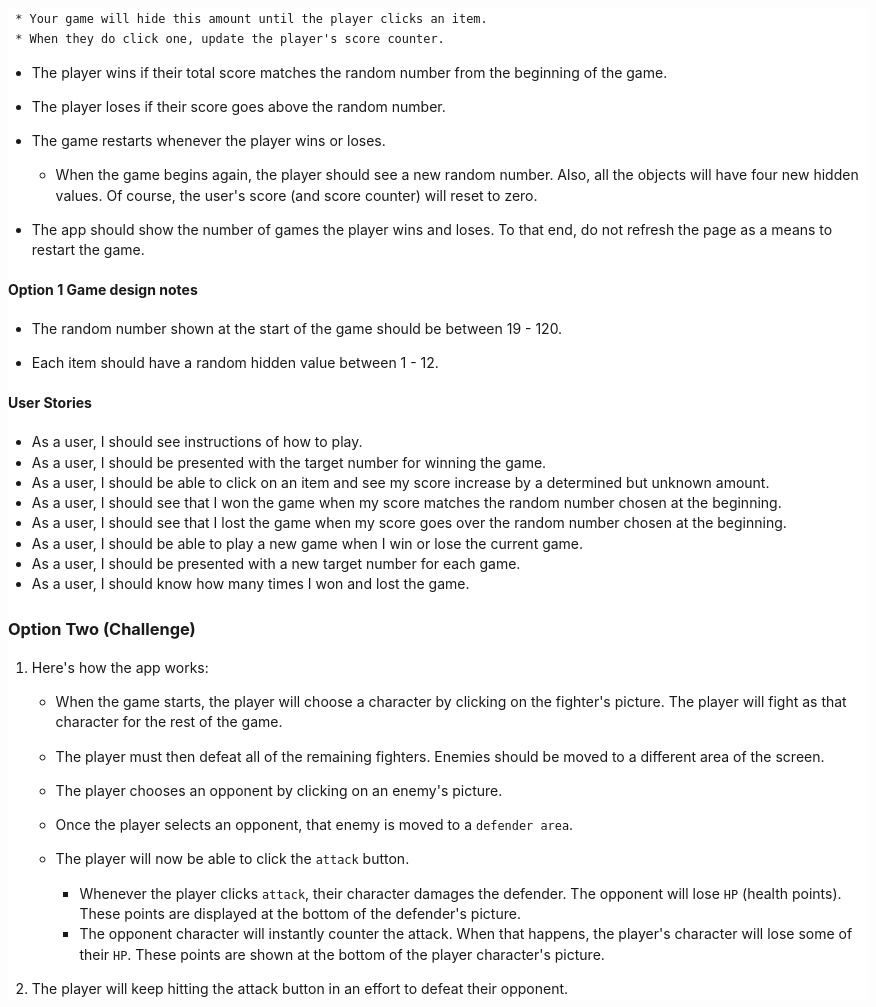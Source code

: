      * Your game will hide this amount until the player clicks an item.
     * When they do click one, update the player's score counter.

   * The player wins if their total score matches the random number from the beginning of the game.

   * The player loses if their score goes above the random number.

   * The game restarts whenever the player wins or loses.

     * When the game begins again, the player should see a new random number. Also, all the objects will have four new hidden values. Of course, the user's score (and score counter) will reset to zero.

   * The app should show the number of games the player wins and loses. To that end, do not refresh the page as a means to restart the game.

#### Option 1 Game design notes

* The random number shown at the start of the game should be between 19 - 120.

* Each item should have a random hidden value between 1 - 12.

#### User Stories

- As a user, I should see instructions of how to play.
- As a user, I should be presented with the target number for winning the game.
- As a user, I should be able to click on an item and see my score increase by a determined but unknown amount.
- As a user, I should see that I won the game when my score matches the random number chosen at the beginning.
- As a user, I should see that I lost the game when my score goes over the random number chosen at the beginning.
- As a user, I should be able to play a new game when I win or lose the current game.
- As a user, I should be presented with a new target number for each game.
- As a user, I should know how many times I won and lost the game.

### Option Two (Challenge)

1. Here's how the app works:

   * When the game starts, the player will choose a character by clicking on the fighter's picture. The player will fight as that character for the rest of the game.

   * The player must then defeat all of the remaining fighters. Enemies should be moved to a different area of the screen.

   * The player chooses an opponent by clicking on an enemy's picture.

   * Once the player selects an opponent, that enemy is moved to a `defender area`.

   * The player will now be able to click the `attack` button.
     * Whenever the player clicks `attack`, their character damages the defender. The opponent will lose `HP` (health points). These points are displayed at the bottom of the defender's picture. 
     * The opponent character will instantly counter the attack. When that happens, the player's character will lose some of their `HP`. These points are shown at the bottom of the player character's picture.

2. The player will keep hitting the attack button in an effort to defeat their opponent.
